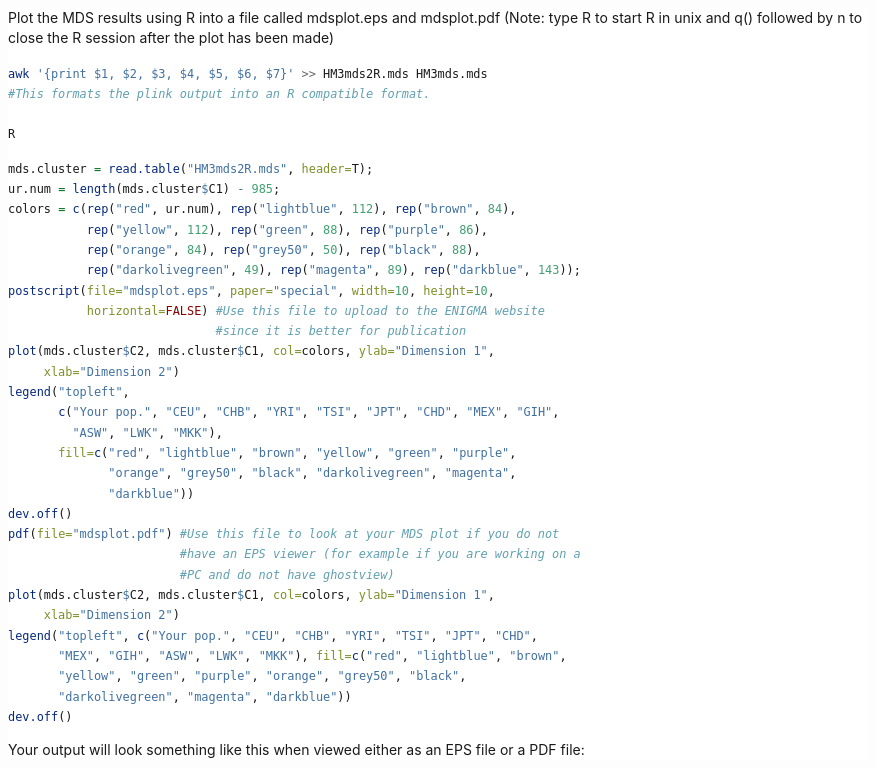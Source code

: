 
Plot the MDS results using R into a file called mdsplot.eps and mdsplot.pdf 
(Note: type R to start R in unix and q() followed by n to close the R session 
after the plot has been made)

```bash
awk '{print $1, $2, $3, $4, $5, $6, $7}' >> HM3mds2R.mds HM3mds.mds 
#This formats the plink output into an R compatible format.

R
```

```R
mds.cluster = read.table("HM3mds2R.mds", header=T);
ur.num = length(mds.cluster$C1) - 985;
colors = c(rep("red", ur.num), rep("lightblue", 112), rep("brown", 84), 
           rep("yellow", 112), rep("green", 88), rep("purple", 86), 
           rep("orange", 84), rep("grey50", 50), rep("black", 88), 
           rep("darkolivegreen", 49), rep("magenta", 89), rep("darkblue", 143));
postscript(file="mdsplot.eps", paper="special", width=10, height=10, 
           horizontal=FALSE) #Use this file to upload to the ENIGMA website 
                             #since it is better for publication
plot(mds.cluster$C2, mds.cluster$C1, col=colors, ylab="Dimension 1", 
     xlab="Dimension 2")
legend("topleft", 
       c("Your pop.", "CEU", "CHB", "YRI", "TSI", "JPT", "CHD", "MEX", "GIH", 
         "ASW", "LWK", "MKK"), 
       fill=c("red", "lightblue", "brown", "yellow", "green", "purple", 
              "orange", "grey50", "black", "darkolivegreen", "magenta", 
              "darkblue"))
dev.off()
pdf(file="mdsplot.pdf") #Use this file to look at your MDS plot if you do not 
                        #have an EPS viewer (for example if you are working on a
                        #PC and do not have ghostview)
plot(mds.cluster$C2, mds.cluster$C1, col=colors, ylab="Dimension 1", 
     xlab="Dimension 2")
legend("topleft", c("Your pop.", "CEU", "CHB", "YRI", "TSI", "JPT", "CHD", 
       "MEX", "GIH", "ASW", "LWK", "MKK"), fill=c("red", "lightblue", "brown", 
       "yellow", "green", "purple", "orange", "grey50", "black", 
       "darkolivegreen", "magenta", "darkblue"))
dev.off()
```

Your output will look something like this when viewed either as an EPS file or a
PDF file:

